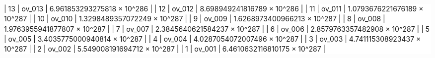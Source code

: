 | 13 | ov_013 | 6.961853293275818 × 10^286 |
| 12 | ov_012 | 8.698949241816789 × 10^286 |
| 11 | ov_011 | 1.0793676221676189 × 10^287 |
| 10 | ov_010 | 1.3298489357072249 × 10^287 |
| 9 | ov_009 | 1.6268973400966213 × 10^287 |
| 8 | ov_008 | 1.9763955941877807 × 10^287 |
| 7 | ov_007 | 2.3845640621584237 × 10^287 |
| 6 | ov_006 | 2.8579763357482908 × 10^287 |
| 5 | ov_005 | 3.4035775000940814 × 10^287 |
| 4 | ov_004 | 4.0287054072007496 × 10^287 |
| 3 | ov_003 | 4.741115308923437 × 10^287 |
| 2 | ov_002 | 5.549008191694712 × 10^287 |
| 1 | ov_001 | 6.4610632116810175 × 10^287 |


